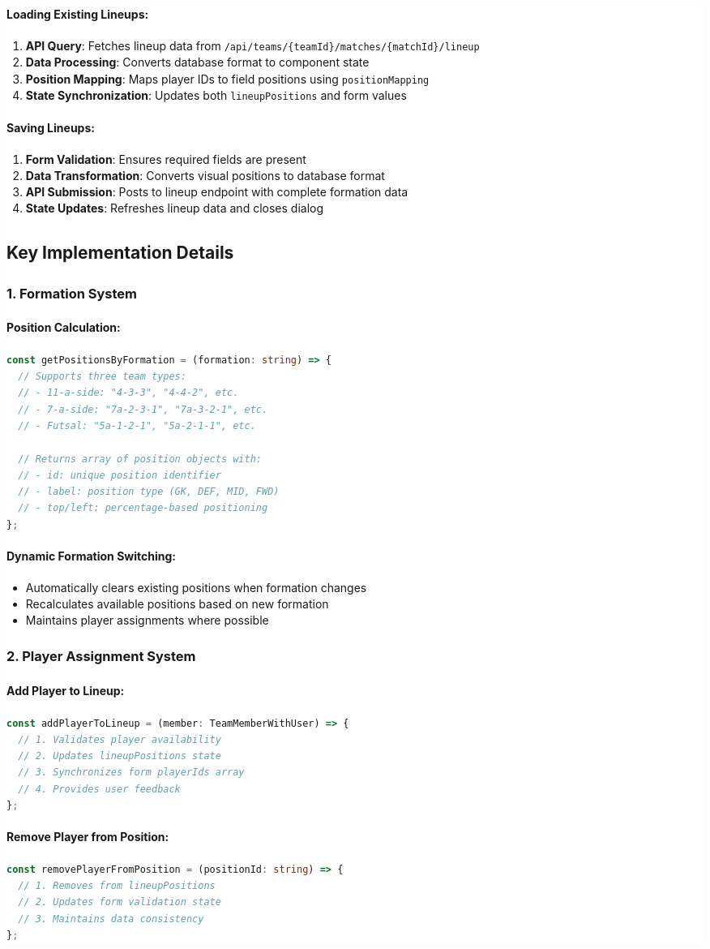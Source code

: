 #### Loading Existing Lineups:
1. **API Query**: Fetches lineup data from `/api/teams/{teamId}/matches/{matchId}/lineup`
2. **Data Processing**: Converts database format to component state
3. **Position Mapping**: Maps player IDs to field positions using `positionMapping`
4. **State Synchronization**: Updates both `lineupPositions` and form values

#### Saving Lineups:
1. **Form Validation**: Ensures required fields are present
2. **Data Transformation**: Converts visual positions to database format
3. **API Submission**: Posts to lineup endpoint with complete formation data
4. **State Updates**: Refreshes lineup data and closes dialog

## Key Implementation Details

### 1. Formation System

#### Position Calculation:
```typescript
const getPositionsByFormation = (formation: string) => {
  // Supports three team types:
  // - 11-a-side: "4-3-3", "4-4-2", etc.
  // - 7-a-side: "7a-2-3-1", "7a-3-2-1", etc.
  // - Futsal: "5a-1-2-1", "5a-2-1-1", etc.
  
  // Returns array of position objects with:
  // - id: unique position identifier
  // - label: position type (GK, DEF, MID, FWD)
  // - top/left: percentage-based positioning
};
```

#### Dynamic Formation Switching:
- Automatically clears existing positions when formation changes
- Recalculates available positions based on new formation
- Maintains player assignments where possible

### 2. Player Assignment System

#### Add Player to Lineup:
```typescript
const addPlayerToLineup = (member: TeamMemberWithUser) => {
  // 1. Validates player availability
  // 2. Updates lineupPositions state
  // 3. Synchronizes form playerIds array
  // 4. Provides user feedback
};
```

#### Remove Player from Position:
```typescript
const removePlayerFromPosition = (positionId: string) => {
  // 1. Removes from lineupPositions
  // 2. Updates form validation state
  // 3. Maintains data consistency
};
```
